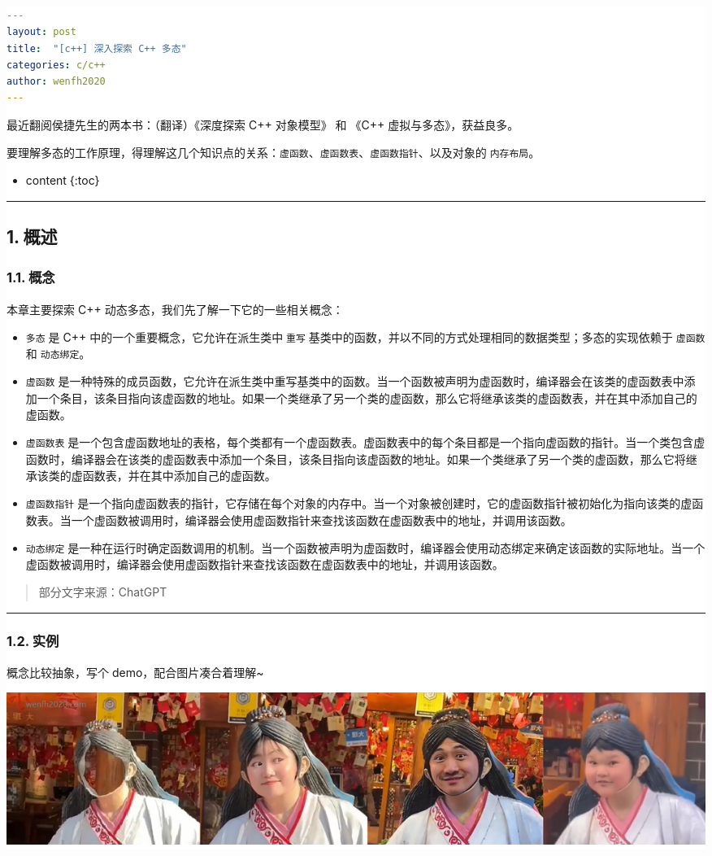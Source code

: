 ```yaml
---
layout: post
title:  "[c++] 深入探索 C++ 多态"
categories: c/c++
author: wenfh2020
---
```


最近翻阅侯捷先生的两本书：（翻译）《深度探索 C++ 对象模型》 和 《C++ 虚拟与多态》，获益良多。

要理解多态的工作原理，得理解这几个知识点的关系：`虚函数`、`虚函数表`、`虚函数指针`、以及对象的 `内存布局`。




* content
{:toc}




---

## 1. 概述

### 1.1. 概念

本章主要探索 C++ 动态多态，我们先了解一下它的一些相关概念：

* `多态` 是 C++ 中的一个重要概念，它允许在派生类中 `重写` 基类中的函数，并以不同的方式处理相同的数据类型；多态的实现依赖于 `虚函数` 和 `动态绑定`。

* `虚函数` 是一种特殊的成员函数，它允许在派生类中重写基类中的函数。当一个函数被声明为虚函数时，编译器会在该类的虚函数表中添加一个条目，该条目指向该虚函数的地址。如果一个类继承了另一个类的虚函数，那么它将继承该类的虚函数表，并在其中添加自己的虚函数。

* `虚函数表` 是一个包含虚函数地址的表格，每个类都有一个虚函数表。虚函数表中的每个条目都是一个指向虚函数的指针。当一个类包含虚函数时，编译器会在该类的虚函数表中添加一个条目，该条目指向该虚函数的地址。如果一个类继承了另一个类的虚函数，那么它将继承该类的虚函数表，并在其中添加自己的虚函数。

* `虚函数指针` 是一个指向虚函数表的指针，它存储在每个对象的内存中。当一个对象被创建时，它的虚函数指针被初始化为指向该类的虚函数表。当一个虚函数被调用时，编译器会使用虚函数指针来查找该函数在虚函数表中的地址，并调用该函数。

* `动态绑定` 是一种在运行时确定函数调用的机制。当一个函数被声明为虚函数时，编译器会使用动态绑定来确定该函数的实际地址。当一个虚函数被调用时，编译器会使用虚函数指针来查找该函数在虚函数表中的地址，并调用该函数。

> 部分文字来源：ChatGPT

---

### 1.2. 实例

概念比较抽象，写个 demo，配合图片凑合着理解~

<div align=center><img src="/images/2023/2023-03-07-13-00-36.png" data-action="zoom"/></div>

